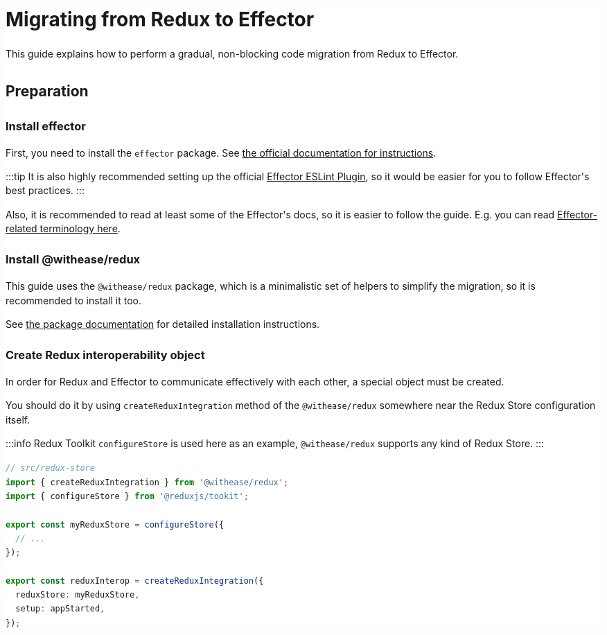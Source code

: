 # Migrating from Redux to Effector

This guide explains how to perform a gradual, non-blocking code migration from Redux to Effector.

## Preparation

### Install effector

First, you need to install the `effector` package. See [the official documentation for instructions](https://effector.dev/en/introduction/installation/).

:::tip
It is also highly recommended setting up the official [Effector ESLint Plugin](https://eslint.effector.dev/), so it would be easier for you to follow Effector's best practices.
:::

Also, it is recommended to read at least some of the Effector's docs, so it is easier to follow the guide.
E.g. you can read [Effector-related terminology here](https://effector.dev/en/explanation/glossary/).

### Install @withease/redux

This guide uses the `@withease/redux` package, which is a minimalistic set of helpers to simplify the migration, so it is recommended to install it too.

See [the package documentation](/redux/) for detailed installation instructions.

### Create Redux interoperability object

In order for Redux and Effector to communicate effectively with each other, a special object must be created.

You should do it by using `createReduxIntegration` method of the `@withease/redux` somewhere near the Redux Store configuration itself.

:::info
Redux Toolkit `configureStore` is used here as an example, `@withease/redux` supports any kind of Redux Store.
:::

```ts
// src/redux-store
import { createReduxIntegration } from '@withease/redux';
import { configureStore } from '@reduxjs/tookit';

export const myReduxStore = configureStore({
  // ...
});

export const reduxInterop = createReduxIntegration({
  reduxStore: myReduxStore,
  setup: appStarted,
});
```
